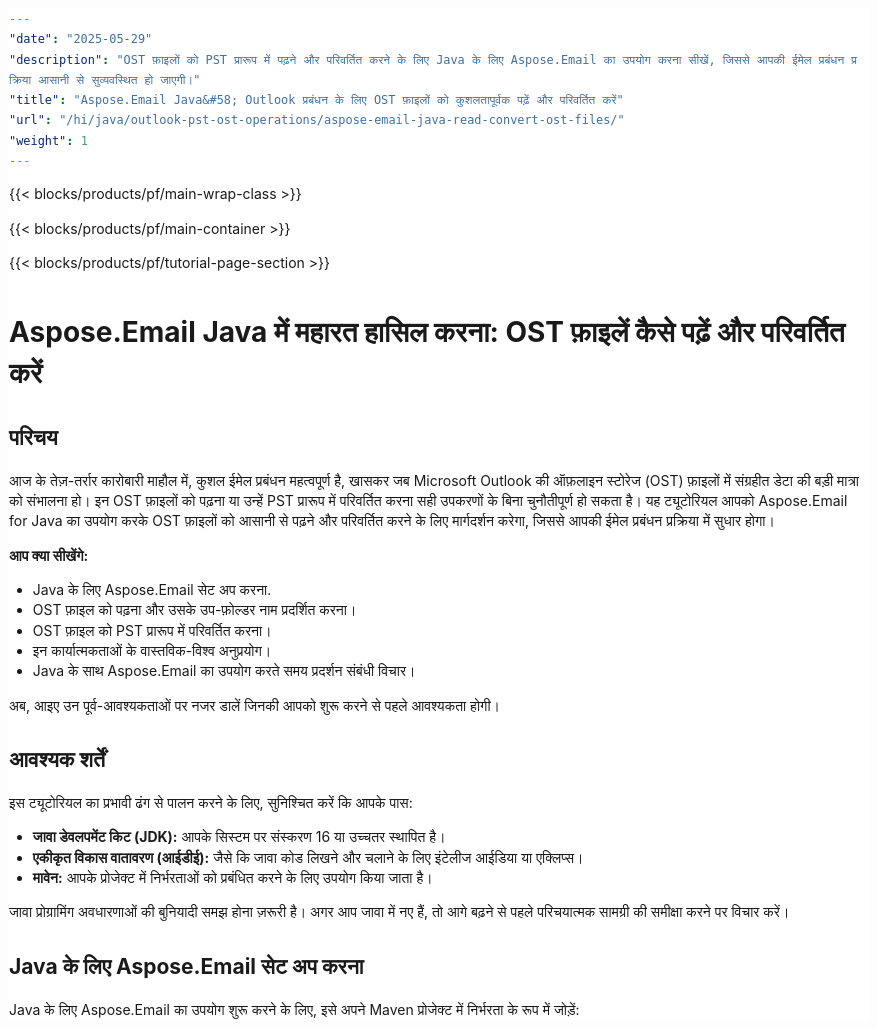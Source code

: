 ```yaml
---
"date": "2025-05-29"
"description": "OST फ़ाइलों को PST प्रारूप में पढ़ने और परिवर्तित करने के लिए Java के लिए Aspose.Email का उपयोग करना सीखें, जिससे आपकी ईमेल प्रबंधन प्रक्रिया आसानी से सुव्यवस्थित हो जाएगी।"
"title": "Aspose.Email Java&#58; Outlook प्रबंधन के लिए OST फ़ाइलों को कुशलतापूर्वक पढ़ें और परिवर्तित करें"
"url": "/hi/java/outlook-pst-ost-operations/aspose-email-java-read-convert-ost-files/"
"weight": 1
---
```


{{< blocks/products/pf/main-wrap-class >}}

{{< blocks/products/pf/main-container >}}

{{< blocks/products/pf/tutorial-page-section >}}
# Aspose.Email Java में महारत हासिल करना: OST फ़ाइलें कैसे पढ़ें और परिवर्तित करें

## परिचय

आज के तेज़-तर्रार कारोबारी माहौल में, कुशल ईमेल प्रबंधन महत्वपूर्ण है, खासकर जब Microsoft Outlook की ऑफ़लाइन स्टोरेज (OST) फ़ाइलों में संग्रहीत डेटा की बड़ी मात्रा को संभालना हो। इन OST फ़ाइलों को पढ़ना या उन्हें PST प्रारूप में परिवर्तित करना सही उपकरणों के बिना चुनौतीपूर्ण हो सकता है। यह ट्यूटोरियल आपको Aspose.Email for Java का उपयोग करके OST फ़ाइलों को आसानी से पढ़ने और परिवर्तित करने के लिए मार्गदर्शन करेगा, जिससे आपकी ईमेल प्रबंधन प्रक्रिया में सुधार होगा।

**आप क्या सीखेंगे:**
- Java के लिए Aspose.Email सेट अप करना.
- OST फ़ाइल को पढ़ना और उसके उप-फ़ोल्डर नाम प्रदर्शित करना।
- OST फ़ाइल को PST प्रारूप में परिवर्तित करना।
- इन कार्यात्मकताओं के वास्तविक-विश्व अनुप्रयोग।
- Java के साथ Aspose.Email का उपयोग करते समय प्रदर्शन संबंधी विचार।

अब, आइए उन पूर्व-आवश्यकताओं पर नजर डालें जिनकी आपको शुरू करने से पहले आवश्यकता होगी।

## आवश्यक शर्तें

इस ट्यूटोरियल का प्रभावी ढंग से पालन करने के लिए, सुनिश्चित करें कि आपके पास:
- **जावा डेवलपमेंट किट (JDK):** आपके सिस्टम पर संस्करण 16 या उच्चतर स्थापित है।
- **एकीकृत विकास वातावरण (आईडीई):** जैसे कि जावा कोड लिखने और चलाने के लिए इंटेलीज आईडिया या एक्लिप्स।
- **मावेन:** आपके प्रोजेक्ट में निर्भरताओं को प्रबंधित करने के लिए उपयोग किया जाता है।

जावा प्रोग्रामिंग अवधारणाओं की बुनियादी समझ होना ज़रूरी है। अगर आप जावा में नए हैं, तो आगे बढ़ने से पहले परिचयात्मक सामग्री की समीक्षा करने पर विचार करें।

## Java के लिए Aspose.Email सेट अप करना

Java के लिए Aspose.Email का उपयोग शुरू करने के लिए, इसे अपने Maven प्रोजेक्ट में निर्भरता के रूप में जोड़ें:
